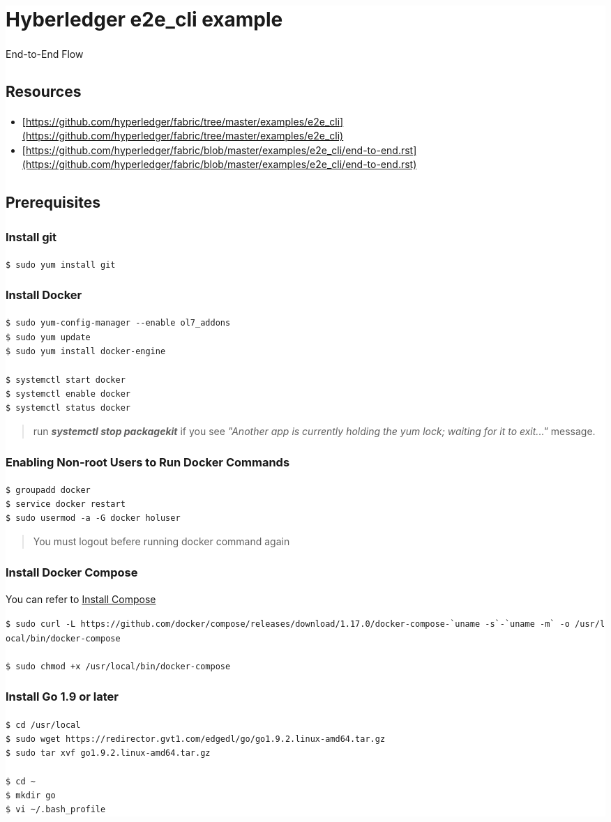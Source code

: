 # Hyberledger e2e_cli example

End-to-End Flow 
## Resources
* [https://github.com/hyperledger/fabric/tree/master/examples/e2e_cli](https://github.com/hyperledger/fabric/tree/master/examples/e2e_cli)
* [https://github.com/hyperledger/fabric/blob/master/examples/e2e_cli/end-to-end.rst](https://github.com/hyperledger/fabric/blob/master/examples/e2e_cli/end-to-end.rst)

## Prerequisites

### Install git
```
$ sudo yum install git
```

### Install Docker

```
$ sudo yum-config-manager --enable ol7_addons
$ sudo yum update
$ sudo yum install docker-engine

$ systemctl start docker
$ systemctl enable docker
$ systemctl status docker
```

> run _**systemctl stop packagekit**_ if you see _"Another app is currently holding the yum lock; waiting for it to exit..."_  message.
### Enabling Non-root Users to Run Docker Commands
```
$ groupadd docker
$ service docker restart
$ sudo usermod -a -G docker holuser
```
>You must logout befere running docker command again

### Install Docker Compose
You can refer to [Install Compose](https://docs.docker.com/compose/install/#install-compose) 
```
$ sudo curl -L https://github.com/docker/compose/releases/download/1.17.0/docker-compose-`uname -s`-`uname -m` -o /usr/local/bin/docker-compose

$ sudo chmod +x /usr/local/bin/docker-compose
```

### Install Go 1.9 or later
```
$ cd /usr/local
$ sudo wget https://redirector.gvt1.com/edgedl/go/go1.9.2.linux-amd64.tar.gz
$ sudo tar xvf go1.9.2.linux-amd64.tar.gz

$ cd ~
$ mkdir go
$ vi ~/.bash_profile
```
